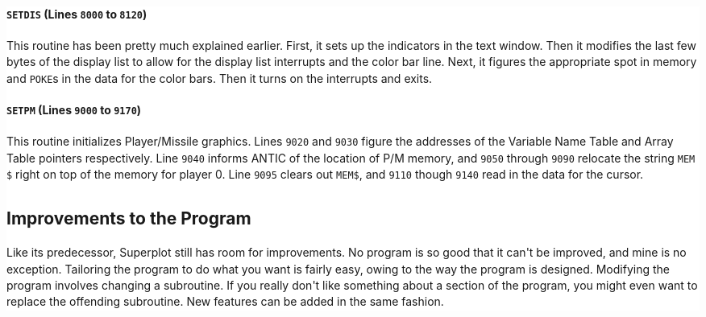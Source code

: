 #### `SETDIS` (Lines `8000` to `8120`)

This routine has been
pretty much explained earlier.  First, it sets up the
indicators in the text window. Then it modifies the last
few bytes of the display list to allow for the display list
interrupts and the color bar line. Next, it figures the
appropriate spot in memory and `POKE`s in the data for the
color bars. Then it turns on the interrupts and exits.

#### `SETPM` (Lines `9000` to `9170`)

This routine initializes
Player/Missile graphics. Lines `9020` and `9030` figure the
addresses of the Variable Name Table and Array Table
pointers respectively.  Line `9040` informs ANTIC of the
location of P/M memory, and `9050` through `9090` relocate the
string `MEM$` right on top of the memory for player 0. Line
`9095` clears out `MEM$`, and `9110` though `9140` read in the
data for the cursor.

## Improvements to the Program

Like its predecessor, Superplot still has room for
improvements. No program is so good that it can't be
improved, and mine is no exception. Tailoring the program
to do what you want is fairly easy, owing to the way the
program is designed. Modifying the program involves
changing a subroutine.  If you really don't like something
about a section of the program, you might even want to
replace the offending subroutine. New features can be added
in the same fashion.


